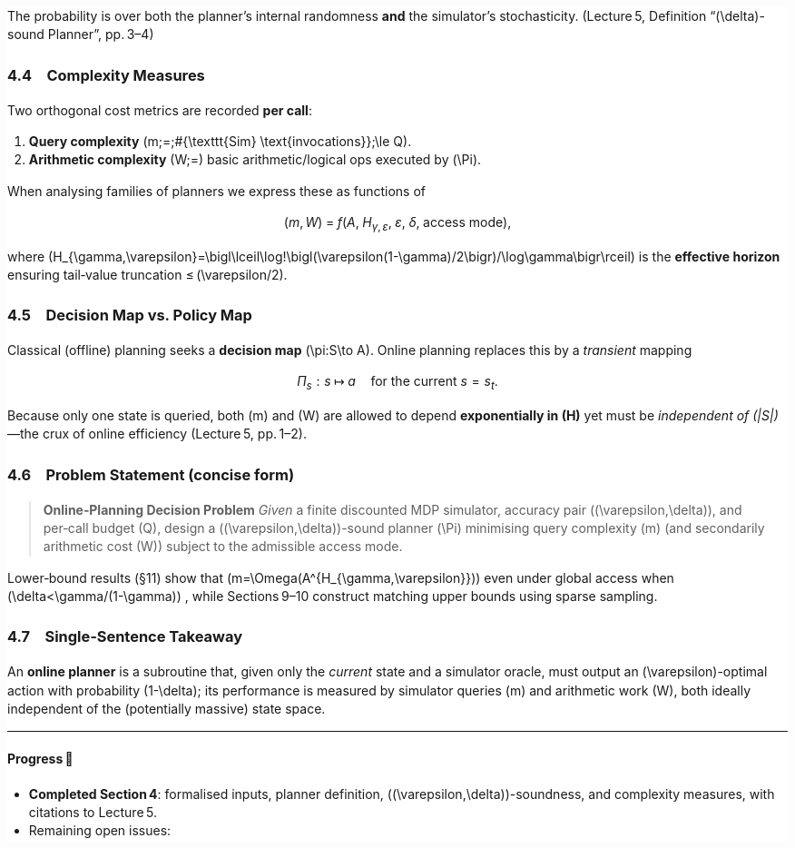 The probability is over both the planner’s internal randomness **and** the simulator’s stochasticity.
(Lecture 5, Definition “\(\delta\)-sound Planner”, pp. 3–4)&#x20;

### 4.4 Complexity Measures

Two orthogonal cost metrics are recorded **per call**:

1. **Query complexity** \(m\;=\;\#\{\texttt{Sim} \text{invocations}\}\;\le Q\).
2. **Arithmetic complexity** \(W\;=\) basic arithmetic/logical ops executed by \(\Pi\).

When analysing families of planners we express these as functions of

$$
(m,W) \;=\; f\bigl(A,\;H_{\gamma,\varepsilon},\;\varepsilon,\;\delta,\;\text{access mode}\bigr),
$$

where \(H_{\gamma,\varepsilon}=\bigl\lceil\log\!\bigl(\varepsilon(1-\gamma)/2\bigr)/\log\gamma\bigr\rceil\) is the **effective horizon** ensuring tail‑value truncation ≤ \(\varepsilon/2\).

### 4.5 Decision Map vs. Policy Map

Classical (offline) planning seeks a **decision map** \(\pi:S\to A\).
Online planning replaces this by a *transient* mapping

$$
\Pi_s: s \;\mapsto\; a\quad\text{for the current }s=s_{t}.
$$

Because only one state is queried, both \(m\) and \(W\) are allowed to depend **exponentially in \(H\)** yet must be *independent of \(|S|\)*—the crux of online efficiency (Lecture 5, pp. 1–2).

### 4.6 Problem Statement (concise form)

> **Online‑Planning Decision Problem**
> *Given* a finite discounted MDP simulator, accuracy pair \((\varepsilon,\delta)\), and per‑call budget \(Q\), design a \((\varepsilon,\delta)\)-sound planner \(\Pi\) minimising query complexity \(m\) (and secondarily arithmetic cost \(W\)) subject to the admissible access mode.

Lower‐bound results (§11) show that \(m=\Omega(A^{H_{\gamma,\varepsilon}})\) even under global access when \(\delta<\gamma/(1-\gamma)\) , while Sections 9–10 construct matching upper bounds using sparse sampling.

### 4.7 Single‑Sentence Takeaway

An **online planner** is a subroutine that, given only the *current* state and a simulator oracle, must output an \(\varepsilon\)-optimal action with probability \(1-\delta\); its performance is measured by simulator queries \(m\) and arithmetic work \(W\), both ideally independent of the (potentially massive) state space.

---

#### Progress 🔄

* **Completed Section 4**: formalised inputs, planner definition, \((\varepsilon,\delta)\)-soundness, and complexity measures, with citations to Lecture 5.
* Remaining open issues:
